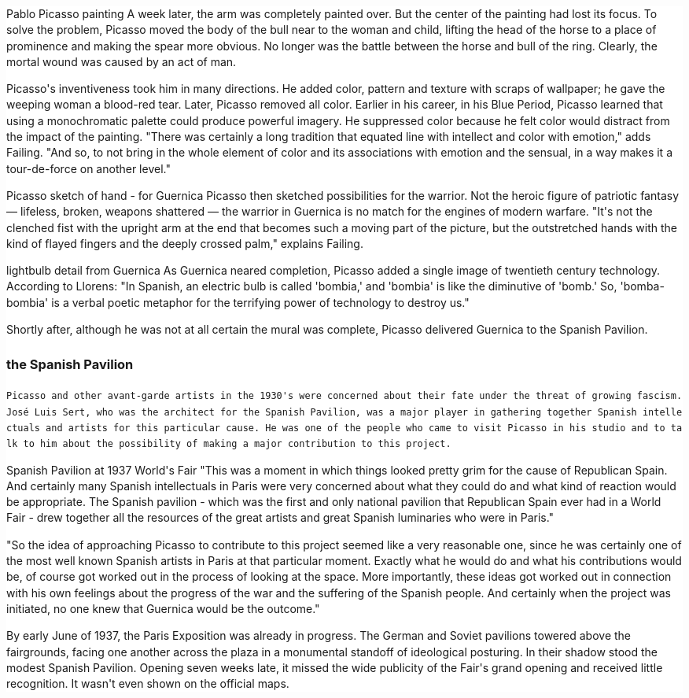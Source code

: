 Pablo Picasso painting
A week later, the arm was completely painted over. But the center of the painting had lost its focus. To solve the problem, Picasso moved the body of the bull near to the woman and child, lifting the head of the horse to a place of prominence and making the spear more obvious. No longer was the battle between the horse and bull of the ring. Clearly, the mortal wound was caused by an act of man.

Picasso's inventiveness took him in many directions. He added color, pattern and texture with scraps of wallpaper; he gave the weeping woman a blood-red tear. Later, Picasso removed all color. Earlier in his career, in his Blue Period, Picasso learned that using a monochromatic palette could produce powerful imagery. He suppressed color because he felt color would distract from the impact of the painting. "There was certainly a long tradition that equated line with intellect and color with emotion," adds Failing. "And so, to not bring in the whole element of color and its associations with emotion and the sensual, in a way makes it a tour-de-force on another level."

Picasso sketch of hand - for Guernica
Picasso then sketched possibilities for the warrior. Not the heroic figure of patriotic fantasy — lifeless, broken, weapons shattered — the warrior in Guernica is no match for the engines of modern warfare. "It's not the clenched fist with the upright arm at the end that becomes such a moving part of the picture, but the outstretched hands with the kind of flayed fingers and the deeply crossed palm," explains Failing.

lightbulb detail from Guernica
As Guernica neared completion, Picasso added a single image of twentieth century technology. According to Llorens: "In Spanish, an electric bulb is called 'bombia,' and 'bombia' is like the diminutive of 'bomb.' So, 'bomba-bombia' is a verbal poetic metaphor for the terrifying power of technology to destroy us."

Shortly after, although he was not at all certain the mural was complete, Picasso delivered Guernica to the Spanish Pavilion.

### the Spanish Pavilion

	Picasso and other avant-garde artists in the 1930's were concerned about their fate under the threat of growing fascism. José Luis Sert, who was the architect for the Spanish Pavilion, was a major player in gathering together Spanish intellectuals and artists for this particular cause. He was one of the people who came to visit Picasso in his studio and to talk to him about the possibility of making a major contribution to this project.

Spanish Pavilion at 1937 World's Fair
"This was a moment in which things looked pretty grim for the cause of Republican Spain. And certainly many Spanish intellectuals in Paris were very concerned about what they could do and what kind of reaction would be appropriate. The Spanish pavilion - which was the first and only national pavilion that Republican Spain ever had in a World Fair - drew together all the resources of the great artists and great Spanish luminaries who were in Paris."

"So the idea of approaching Picasso to contribute to this project seemed like a very reasonable one, since he was certainly one of the most well known Spanish artists in Paris at that particular moment. Exactly what he would do and what his contributions would be, of course got worked out in the process of looking at the space. More importantly, these ideas got worked out in connection with his own feelings about the progress of the war and the suffering of the Spanish people. And certainly when the project was initiated, no one knew that Guernica would be the outcome."

By early June of 1937, the Paris Exposition was already in progress. The German and Soviet pavilions towered above the fairgrounds, facing one another across the plaza in a monumental standoff of ideological posturing. In their shadow stood the modest Spanish Pavilion. Opening seven weeks late, it missed the wide publicity of the Fair's grand opening and received little recognition. It wasn't even shown on the official maps.
